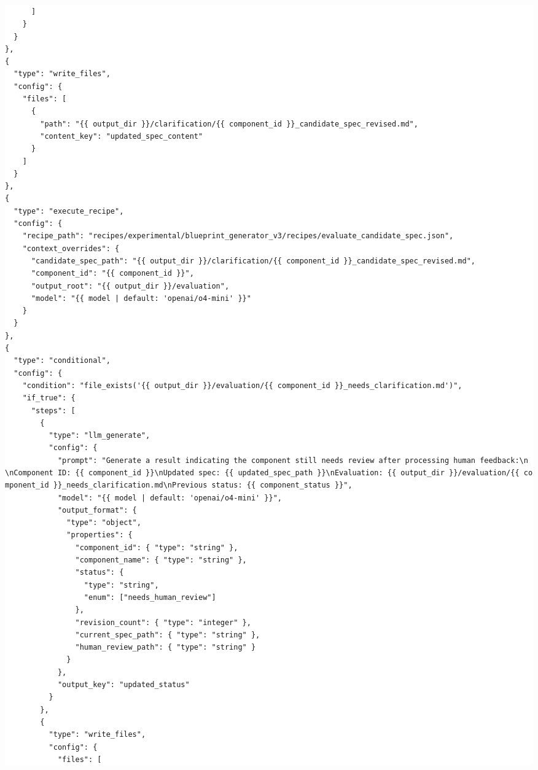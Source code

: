           ]
        }
      }
    },
    {
      "type": "write_files",
      "config": {
        "files": [
          {
            "path": "{{ output_dir }}/clarification/{{ component_id }}_candidate_spec_revised.md",
            "content_key": "updated_spec_content"
          }
        ]
      }
    },
    {
      "type": "execute_recipe",
      "config": {
        "recipe_path": "recipes/experimental/blueprint_generator_v3/recipes/evaluate_candidate_spec.json",
        "context_overrides": {
          "candidate_spec_path": "{{ output_dir }}/clarification/{{ component_id }}_candidate_spec_revised.md",
          "component_id": "{{ component_id }}",
          "output_root": "{{ output_dir }}/evaluation",
          "model": "{{ model | default: 'openai/o4-mini' }}"
        }
      }
    },
    {
      "type": "conditional",
      "config": {
        "condition": "file_exists('{{ output_dir }}/evaluation/{{ component_id }}_needs_clarification.md')",
        "if_true": {
          "steps": [
            {
              "type": "llm_generate",
              "config": {
                "prompt": "Generate a result indicating the component still needs review after processing human feedback:\n\nComponent ID: {{ component_id }}\nUpdated spec: {{ updated_spec_path }}\nEvaluation: {{ output_dir }}/evaluation/{{ component_id }}_needs_clarification.md\nPrevious status: {{ component_status }}",
                "model": "{{ model | default: 'openai/o4-mini' }}",
                "output_format": {
                  "type": "object",
                  "properties": {
                    "component_id": { "type": "string" },
                    "component_name": { "type": "string" },
                    "status": {
                      "type": "string",
                      "enum": ["needs_human_review"]
                    },
                    "revision_count": { "type": "integer" },
                    "current_spec_path": { "type": "string" },
                    "human_review_path": { "type": "string" }
                  }
                },
                "output_key": "updated_status"
              }
            },
            {
              "type": "write_files",
              "config": {
                "files": [